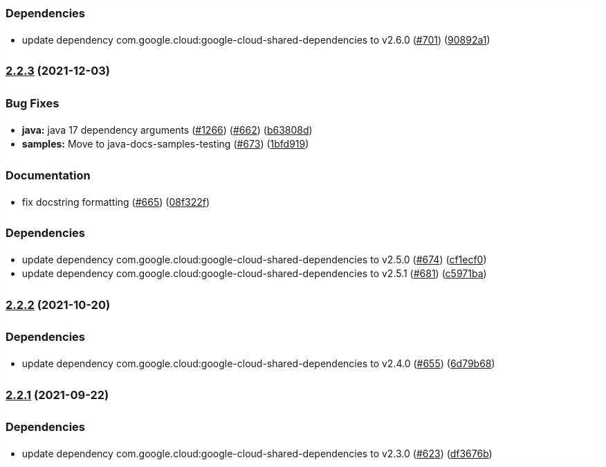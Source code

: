 
### Dependencies

* update dependency com.google.cloud:google-cloud-shared-dependencies to v2.6.0 ([#701](https://www.github.com/googleapis/java-talent/issues/701)) ([90892a1](https://www.github.com/googleapis/java-talent/commit/90892a1d78d0d2346310fba7b862a130d7d864d2))

### [2.2.3](https://www.github.com/googleapis/java-talent/compare/v2.2.2...v2.2.3) (2021-12-03)


### Bug Fixes

* **java:** java 17 dependency arguments ([#1266](https://www.github.com/googleapis/java-talent/issues/1266)) ([#662](https://www.github.com/googleapis/java-talent/issues/662)) ([b63808d](https://www.github.com/googleapis/java-talent/commit/b63808d1e1353627b2c3d75fca3c1db3653739d2))
* **samples:** Move to java-docs-samples-testing ([#673](https://www.github.com/googleapis/java-talent/issues/673)) ([1bfd919](https://www.github.com/googleapis/java-talent/commit/1bfd9198381a4aa25725ea0499bf6ed79f9c8688))


### Documentation

* fix docstring formatting ([#665](https://www.github.com/googleapis/java-talent/issues/665)) ([08f322f](https://www.github.com/googleapis/java-talent/commit/08f322f6523e6e1849f16af1e9e9d505dbac129c))


### Dependencies

* update dependency com.google.cloud:google-cloud-shared-dependencies to v2.5.0 ([#674](https://www.github.com/googleapis/java-talent/issues/674)) ([cf1ecf0](https://www.github.com/googleapis/java-talent/commit/cf1ecf0a3d2039bb30c46ae89de58f3b53d51feb))
* update dependency com.google.cloud:google-cloud-shared-dependencies to v2.5.1 ([#681](https://www.github.com/googleapis/java-talent/issues/681)) ([c5971ba](https://www.github.com/googleapis/java-talent/commit/c5971ba538a4356177709757b473e74d801249f0))

### [2.2.2](https://www.github.com/googleapis/java-talent/compare/v2.2.1...v2.2.2) (2021-10-20)


### Dependencies

* update dependency com.google.cloud:google-cloud-shared-dependencies to v2.4.0 ([#655](https://www.github.com/googleapis/java-talent/issues/655)) ([6d79b68](https://www.github.com/googleapis/java-talent/commit/6d79b683f620bf58f8fe4043c91b7b046c2ef1c7))

### [2.2.1](https://www.github.com/googleapis/java-talent/compare/v2.2.0...v2.2.1) (2021-09-22)


### Dependencies

* update dependency com.google.cloud:google-cloud-shared-dependencies to v2.3.0 ([#623](https://www.github.com/googleapis/java-talent/issues/623)) ([df3676b](https://www.github.com/googleapis/java-talent/commit/df3676bf6b5d143387de5d6fad0edcfc48d0ec08))

